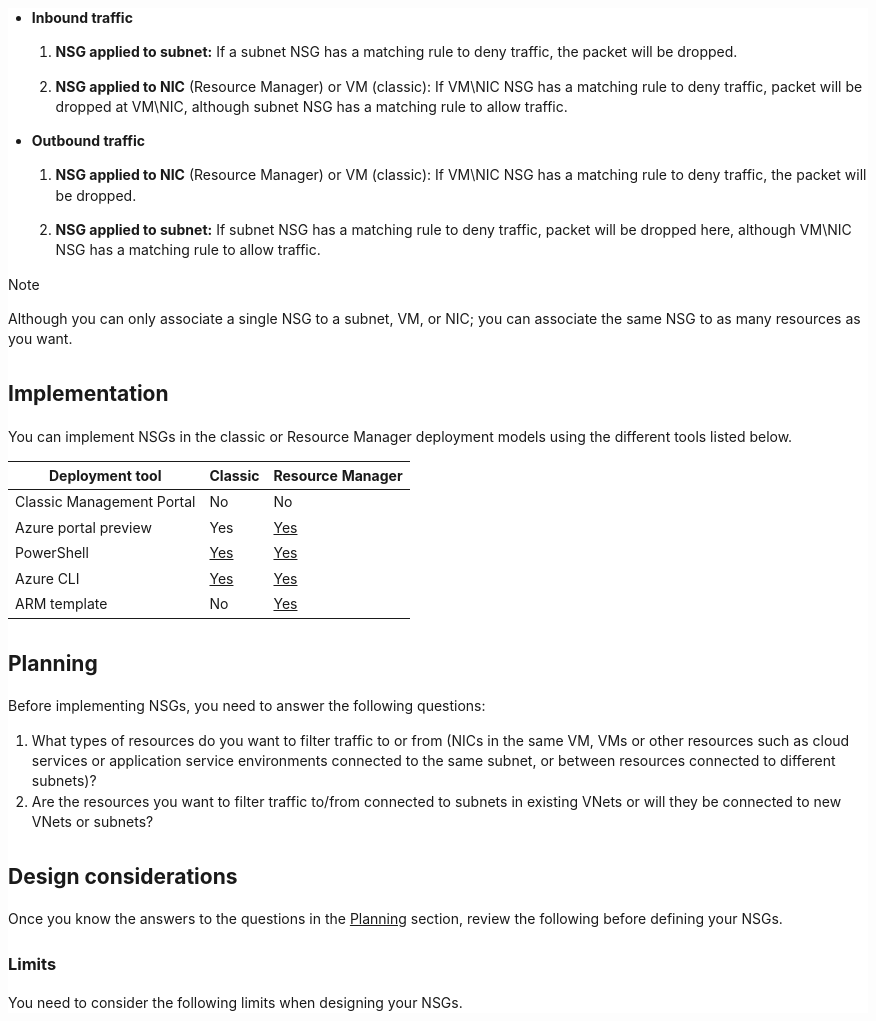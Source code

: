 - **Inbound traffic**

    1. **NSG applied to subnet:** If a subnet NSG has a matching rule to deny traffic, the packet will be dropped.

    2. **NSG applied to NIC** (Resource Manager) or VM (classic): If VM\NIC NSG has a matching rule to deny traffic, packet will be dropped at VM\NIC, although subnet NSG has a matching rule to allow traffic.

- **Outbound traffic**

    1. **NSG applied to NIC** (Resource Manager) or VM (classic): If VM\NIC NSG has a matching rule to deny traffic, the packet will be dropped.

    2. **NSG applied to subnet:** If subnet NSG has a matching rule to deny traffic, packet will be dropped here, although VM\NIC NSG has a matching rule to allow traffic.

> [!NOTE]
> Although you can only associate a single NSG to a subnet, VM, or NIC; you can associate the same NSG to as many resources as you want.
>

## Implementation
You can implement NSGs in the classic or Resource Manager deployment models using the different tools listed below.

| Deployment tool | Classic | Resource Manager |
| --- | --- | --- |
| Classic Management Portal | No  | No |
| Azure portal preview   | Yes | [Yes](virtual-networks-create-nsg-arm-pportal.md) |
| PowerShell     | [Yes](virtual-networks-create-nsg-classic-ps.md) | [Yes](virtual-networks-create-nsg-arm-ps.md) |
| Azure CLI      | [Yes](virtual-networks-create-nsg-classic-cli.md) | [Yes](virtual-networks-create-nsg-arm-cli.md) |
| ARM template   | No  | [Yes](virtual-networks-create-nsg-arm-template.md) |

## <a name="Planning" id="planning"></a> Planning
Before implementing NSGs, you need to answer the following questions:

1. What types of resources do you want to filter traffic to or from (NICs in the same VM, VMs or other resources such as cloud services or application service environments connected to the same subnet, or between resources connected to different subnets)?
2. Are the resources you want to filter traffic to/from connected to subnets in existing VNets or will they be connected to new VNets or subnets?

## Design considerations
Once you know the answers to the questions in the [Planning](#Planning) section, review the following before defining your NSGs.

### <a name="Limits"></a> Limits
You need to consider the following limits when designing your NSGs.
